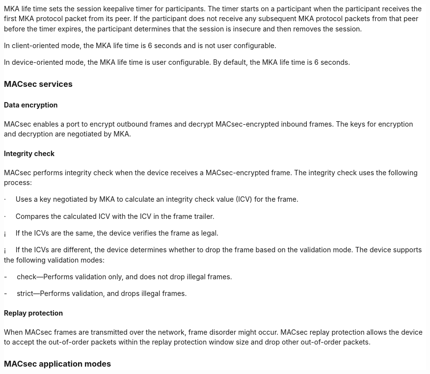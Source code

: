 MKA life time sets the session keepalive
timer for participants. The timer starts on a participant when the participant
receives the first MKA protocol packet from its peer. If the participant does
not receive any subsequent MKA protocol packets from that peer before the timer
expires, the participant determines that the session is insecure and then
removes the session.

In client-oriented mode, the MKA life time
is 6 seconds and is not user configurable.

In device-oriented mode, the MKA life time is
user configurable. By default, the MKA life time is 6 seconds.

### MACsec services

#### Data encryption

MACsec enables a port to encrypt outbound frames
and decrypt MACsec-encrypted inbound frames. The keys for encryption and
decryption are negotiated by MKA.

#### Integrity check

MACsec performs integrity check when the
device receives a MACsec-encrypted frame. The integrity check uses the
following process:

·     Uses a key negotiated by MKA to calculate an
integrity check value (ICV) for the frame.

·     Compares the calculated ICV with the ICV in the
frame trailer.

¡     If the
ICVs are the same, the device verifies the frame as legal.

¡     If the
ICVs are different, the device determines whether to drop the frame based on
the validation mode. The device supports the following validation
modes:

\-     check—Performs
validation only, and does not drop illegal frames.

\-     strict—Performs
validation, and drops illegal frames.

#### Replay protection

When MACsec frames are transmitted over the
network, frame disorder might occur. MACsec replay protection allows the device
to accept the out-of-order packets within the replay protection window size and
drop other out-of-order packets.

### MACsec application modes
